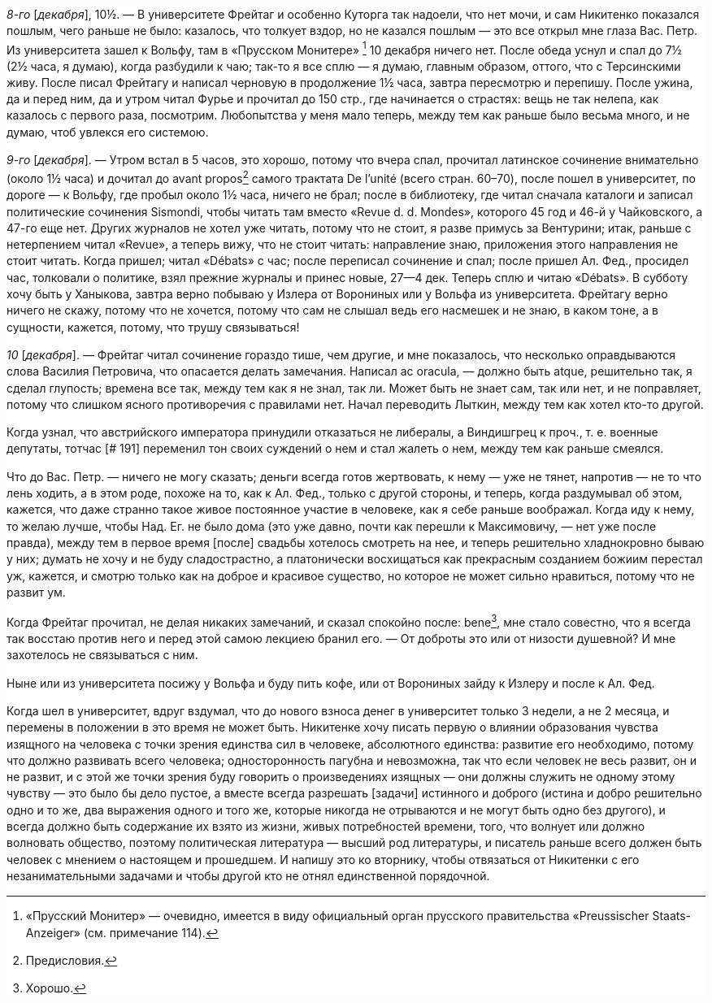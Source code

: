 [^101]: Повидимому, Дон-Жуана.

*8-го* \[*декабря*\], 10½. — В университете Фрейтаг и особенно Куторга так надоели, что нет мочи, и сам Никитенко показался пошлым, чего раньше не было: казалось, что толкует вздор, но не казался пошлым — это все открыл мне глаза Вас. Петр. Из университета зашел к Вольфу, там в «Прусском Монитере» [^102] 10 декабря ничего нет. После обеда уснул и спал до 7½ (2½ часа, я думаю), когда разбудили к чаю; так-то я все сплю — я думаю, главным образом, оттого, что с Терсинскими живу. После писал Фрейтагу и написал черновую в продолжение 1½ часа, завтра пересмотрю и перепишу. После ужина, да и перед ним, да и утром читал Фурье и прочитал до 150 стр., где начинается о страстях: вещь не так нелепа, как казалось с первого раза, посмотрим. Любопытства у меня мало теперь, между тем как раньше было весьма много, и не думаю, чтоб увлекся его системою.

[^102]: «Прусский Монитер» — очевидно, имеется в виду официальный орган прусского правительства «Preussischer Staats-Anzeiger» (см. примечание 114).

*9-го* \[*декабря*\]. — Утром встал в 5 часов, это хорошо, потому что вчера спал, прочитал латинское сочинение внимательно (около 1½ часа) и дочитал до avant propos[^r19110] самого трактата De l’unité (всего стран. 60–70), после пошел в университет, по дороге — к Вольфу, где пробыл около 1½ часа, ничего не брал; после в библиотеку, где читал сначала каталоги и записал политические сочинения Sismondi, чтобы читать там вместо «Revue d. d. Mondes», которого 45 год и 46-й у Чайковского, а 47-го еще нет. Других журналов не хотел уже читать, потому что не стоит, я разве примусь за Вентурини; итак, раньше с нетерпением читал «Revue», а теперь вижу, что не стоит читать: направление знаю, приложения этого направления не стоит читать. Когда пришел; читал «Débats» с час; после переписал сочинение и спал; после пришел Ал. Фед., просидел час, толковали о политике, взял прежние журналы и принес новые, 27—4 дек. Теперь сплю и читаю «Débats». В субботу хочу быть у Ханыкова, завтра верно побываю у Излера от Ворониных или у Вольфа из университета. Фрейтагу верно ничего не скажу, потому что не хочется, потому что сам не слышал ведь его насмешек и не знаю, в каком тоне, а в сущности, кажется, потому, что трушу связываться!

[^r19110]: Предисловия.

*10* \[*декабря*\]. — Фрейтаг читал сочинение гораздо тише, чем другие, и мне показалось, что несколько оправдываются слова Василия Петровича, что опасается делать замечания. Написал ас oracula, — должно быть atque, решительно так, я сделал глупость; времена все так, между тем как я не знал, так ли. Может быть не знает сам, так или нет, и не поправляет, потому что слишком ясного противоречия с правилами нет. Начал переводить Лыткин, между тем как хотел кто-то другой.

Когда узнал, что австрийского императора принудили отказаться не либералы, а Виндишгрец к проч., т. е. военные депутаты, тотчас [# 191] переменил тон своих суждений о нем и стал жалеть о нем, между тем как раньше смеялся.

Что до Вас. Петр. — ничего не могу сказать; деньги всегда готов жертвовать, к нему — уже не тянет, напротив — не то что лень ходить, а в этом роде, похоже на то, как к Ал. Фед., только с другой стороны, и теперь, когда раздумывал об этом, кажется, что даже странно такое живое постоянное участие в человеке, как я себе раньше воображал. Когда иду к нему, то желаю лучше, чтобы Над. Ег. не было дома (это уже давно, почти как перешли к Максимовичу, — нет уже после правда), между тем в первое время \[после\] свадьбы хотелось смотреть на нее, и теперь решительно хладнокровно бываю у них; думать не хочу и не буду сладострастно, а платонически восхищаться как прекрасным созданием божиим перестал уж, кажется, и смотрю только как на доброе и красивое существо, но которое не может сильно нравиться, потому что не развит ум.

Когда Фрейтаг прочитал, не делая никаких замечаний, и сказал спокойно после: bene[^r19211], мне стало совестно, что я всегда так восстаю против него и перед этой самою лекциею бранил его. — От доброты это или от низости душевной? И мне захотелось не связываться с ним.

[^r19211]: Хорошо.

Ныне или из университета посижу у Вольфа и буду пить кофе, или от Ворониных зайду к Излеру и после к Ал. Фед.

Когда шел в университет, вдруг вздумал, что до нового взноса денег в университет только 3 недели, а не 2 месяца, и перемены в положении в это время не может быть. Никитенке хочу писать первую о влиянии образования чувства изящного на человека с точки зрения единства сил в человеке, абсолютного единства: развитие его необходимо, потому что должно развивать всего человека; односторонность пагубна и невозможна, так что если человек не весь развит, он и не развит, и с этой же точки зрения буду говорить о произведениях изящных — они должны служить не одному этому чувству — это было бы дело пустое, а вместе всегда разрешать \[задачи\] истинного и доброго (истина и добро решительно одно и то же, два выражения одного и того же, которые никогда не отрываются и не могут быть одно без другого), и всегда должно быть содержание их взято из жизни, живых потребностей времени, того, что волнует или должно волновать общество, поэтому политическая литература — высший род литературы, и писатель раньше всего должен быть человек с мнением о настоящем и прошедшем. И напишу это ко вторнику, чтобы отвязаться от Никитенки с его незанимательными задачами и чтобы другой кто не отнял единственной порядочной.


[^r1841]: Революционный Париж.
[^r1842]: Неразборчиво.
[^r1843]: Решился составить заговор.
[^r1844]: Религиозный вопрос.
[^r1865]: Прошу не спрашивать про вещи, которые тебя не касаются.
[^r1866]: Не люблю поучений.
[^r1867]: Привлекательный труд.
[^100]: Песня Маргариты из «Фауста» Гете (15 сцена).
[^r1888]: О свободе воли и всемирном единстве.
[^r1899]: О всемирном единстве.